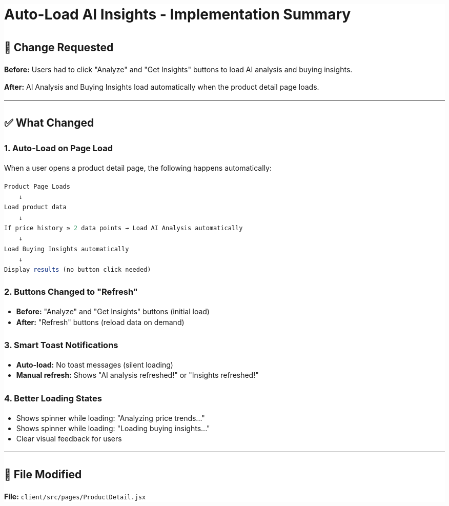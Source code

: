 # Auto-Load AI Insights - Implementation Summary

## 🎯 Change Requested

**Before:** Users had to click "Analyze" and "Get Insights" buttons to load AI analysis and buying insights.

**After:** AI Analysis and Buying Insights load automatically when the product detail page loads.

---

## ✅ What Changed

### 1. **Auto-Load on Page Load**

When a user opens a product detail page, the following happens automatically:

```javascript
Product Page Loads
    ↓
Load product data
    ↓
If price history ≥ 2 data points → Load AI Analysis automatically
    ↓
Load Buying Insights automatically
    ↓
Display results (no button click needed)
```

### 2. **Buttons Changed to "Refresh"**

- **Before:** "Analyze" and "Get Insights" buttons (initial load)
- **After:** "Refresh" buttons (reload data on demand)

### 3. **Smart Toast Notifications**

- **Auto-load:** No toast messages (silent loading)
- **Manual refresh:** Shows "AI analysis refreshed!" or "Insights refreshed!"

### 4. **Better Loading States**

- Shows spinner while loading: "Analyzing price trends..."
- Shows spinner while loading: "Loading buying insights..."
- Clear visual feedback for users

---

## 📁 File Modified

**File:** `client/src/pages/ProductDetail.jsx`
